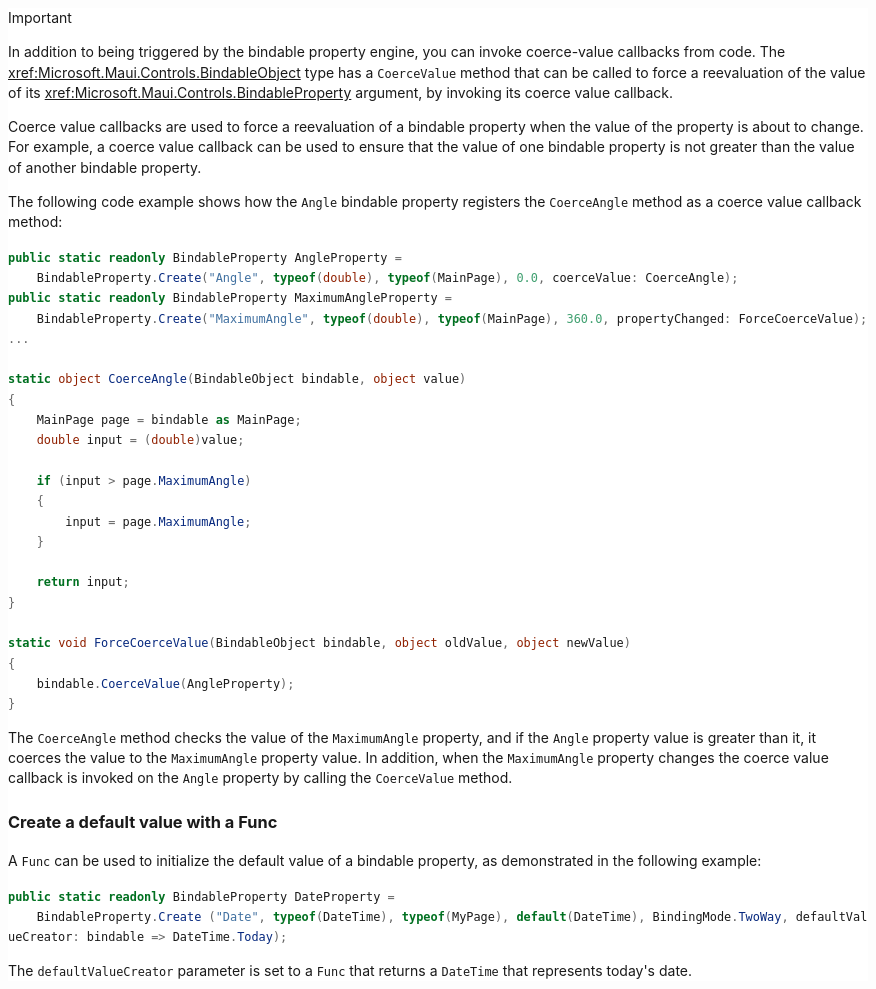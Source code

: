 > [!IMPORTANT]
> In addition to being triggered by the bindable property engine, you can invoke coerce-value callbacks from code. The <xref:Microsoft.Maui.Controls.BindableObject> type has a `CoerceValue` method that can be called to force a reevaluation of the value of its <xref:Microsoft.Maui.Controls.BindableProperty> argument, by invoking its coerce value callback.

Coerce value callbacks are used to force a reevaluation of a bindable property when the value of the property is about to change. For example, a coerce value callback can be used to ensure that the value of one bindable property is not greater than the value of another bindable property.

The following code example shows how the `Angle` bindable property registers the `CoerceAngle` method as a coerce value callback method:

```csharp
public static readonly BindableProperty AngleProperty =
    BindableProperty.Create("Angle", typeof(double), typeof(MainPage), 0.0, coerceValue: CoerceAngle);
public static readonly BindableProperty MaximumAngleProperty =
    BindableProperty.Create("MaximumAngle", typeof(double), typeof(MainPage), 360.0, propertyChanged: ForceCoerceValue);
...

static object CoerceAngle(BindableObject bindable, object value)
{
    MainPage page = bindable as MainPage;
    double input = (double)value;

    if (input > page.MaximumAngle)
    {
        input = page.MaximumAngle;
    }

    return input;
}

static void ForceCoerceValue(BindableObject bindable, object oldValue, object newValue)
{
    bindable.CoerceValue(AngleProperty);
}
```

The `CoerceAngle` method checks the value of the `MaximumAngle` property, and if the `Angle` property value is greater than it, it coerces the value to the `MaximumAngle` property value. In addition, when the `MaximumAngle` property changes the coerce value callback is invoked on the `Angle` property by calling the `CoerceValue` method.

### Create a default value with a Func

A `Func` can be used to initialize the default value of a bindable property, as demonstrated in the following example:

```csharp
public static readonly BindableProperty DateProperty =
    BindableProperty.Create ("Date", typeof(DateTime), typeof(MyPage), default(DateTime), BindingMode.TwoWay, defaultValueCreator: bindable => DateTime.Today);
```

The `defaultValueCreator` parameter is set to a `Func` that returns a `DateTime` that represents today's date.
